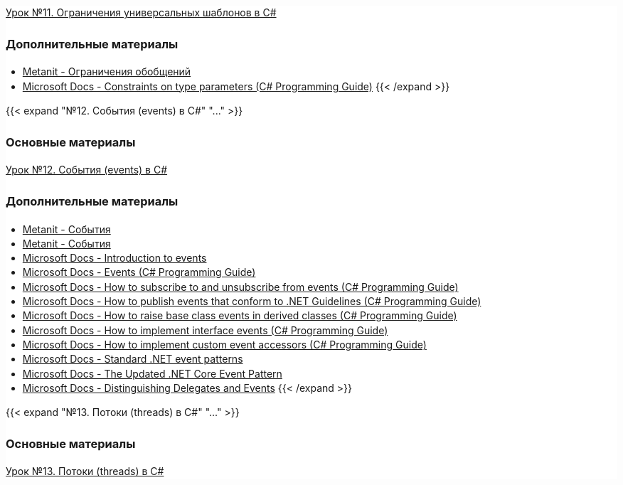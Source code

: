[Урок №11. Ограничения универсальных шаблонов в C#](https://itvdn.com/ru/video/csharp-essential/generics-constraints)

### Дополнительные материалы

- [Metanit - Ограничения обобщений](https://metanit.com/sharp/tutorial/3.38.php)
- [Microsoft Docs - Constraints on type parameters (C# Programming Guide)](https://docs.microsoft.com/en-us/dotnet/csharp/programming-guide/generics/constraints-on-type-parameters)
{{< /expand >}}

[№12. События (events) в C#]:----------------------------------------------------------

{{< expand "№12. События (events) в C#" "..." >}}
### Основные материалы

[Урок №12. События (events) в C#](https://itvdn.com/ru/video/csharp-essential/events)

### Дополнительные материалы

- [Metanit - События](https://metanit.com/sharp/tutorial/3.14.php)
- [Metanit - События](https://metanit.com/sharp/tutorial/3.14.php)
- [Microsoft Docs - Introduction to events](https://docs.microsoft.com/en-us/dotnet/csharp/events-overview)
- [Microsoft Docs - Events (C# Programming Guide)](https://docs.microsoft.com/en-us/dotnet/csharp/programming-guide/events/)
- [Microsoft Docs - How to subscribe to and unsubscribe from events (C# Programming Guide)](https://docs.microsoft.com/en-us/dotnet/csharp/programming-guide/events/how-to-subscribe-to-and-unsubscribe-from-events)
- [Microsoft Docs - How to publish events that conform to .NET Guidelines (C# Programming Guide)](https://docs.microsoft.com/en-us/dotnet/csharp/programming-guide/events/how-to-publish-events-that-conform-to-net-framework-guidelines)
- [Microsoft Docs - How to raise base class events in derived classes (C# Programming Guide)](https://docs.microsoft.com/en-us/dotnet/csharp/programming-guide/events/how-to-raise-base-class-events-in-derived-classes)
- [Microsoft Docs - How to implement interface events (C# Programming Guide)](https://docs.microsoft.com/en-us/dotnet/csharp/programming-guide/events/how-to-implement-interface-events)
- [Microsoft Docs - How to implement custom event accessors (C# Programming Guide)](https://docs.microsoft.com/en-us/dotnet/csharp/programming-guide/events/how-to-implement-custom-event-accessors)
- [Microsoft Docs - Standard .NET event patterns](https://docs.microsoft.com/en-us/dotnet/csharp/event-pattern)
- [Microsoft Docs - The Updated .NET Core Event Pattern](https://docs.microsoft.com/en-us/dotnet/csharp/modern-events)
- [Microsoft Docs - Distinguishing Delegates and Events](https://docs.microsoft.com/en-us/dotnet/csharp/distinguish-delegates-events)
{{< /expand >}}

[№13. Потоки (threads) в C#]:----------------------------------------------------------

{{< expand "№13. Потоки (threads) в C#" "..." >}}
### Основные материалы

[Урок №13. Потоки (threads) в C#](https://itvdn.com/ru/video/csharp-essential/threads)
